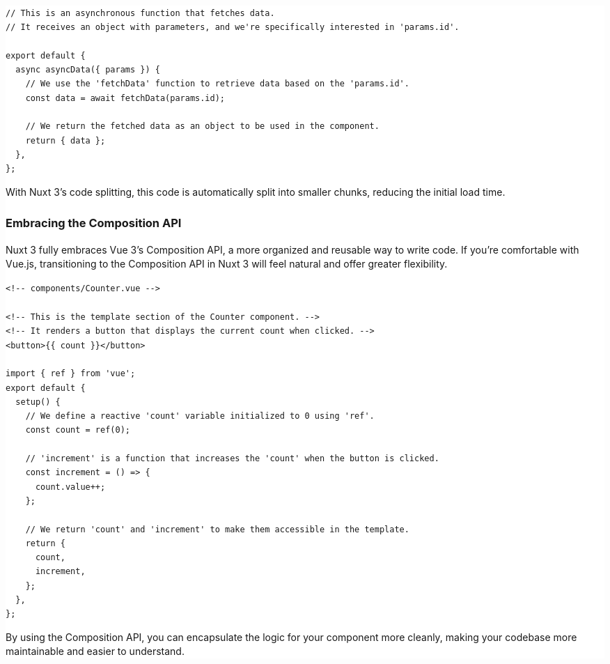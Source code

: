 ```
// This is an asynchronous function that fetches data.
// It receives an object with parameters, and we're specifically interested in 'params.id'.

export default {
  async asyncData({ params }) {
    // We use the 'fetchData' function to retrieve data based on the 'params.id'.
    const data = await fetchData(params.id);
    
    // We return the fetched data as an object to be used in the component.
    return { data };
  },
};
```

With Nuxt 3’s code splitting, this code is automatically split into smaller chunks, reducing the initial load time.

### Embracing the Composition API

Nuxt 3 fully embraces Vue 3’s Composition API, a more organized and reusable way to write code. If you’re comfortable with Vue.js, transitioning to the Composition API in Nuxt 3 will feel natural and offer greater flexibility.

```
<!-- components/Counter.vue -->

<!-- This is the template section of the Counter component. -->
<!-- It renders a button that displays the current count when clicked. -->
<button>{{ count }}</button>

import { ref } from 'vue';
export default {
  setup() {
    // We define a reactive 'count' variable initialized to 0 using 'ref'.
    const count = ref(0);

    // 'increment' is a function that increases the 'count' when the button is clicked.
    const increment = () => {
      count.value++;
    };

    // We return 'count' and 'increment' to make them accessible in the template.
    return {
      count,
      increment,
    };
  },
};
```

By using the Composition API, you can encapsulate the logic for your component more cleanly, making your codebase more maintainable and easier to understand.
